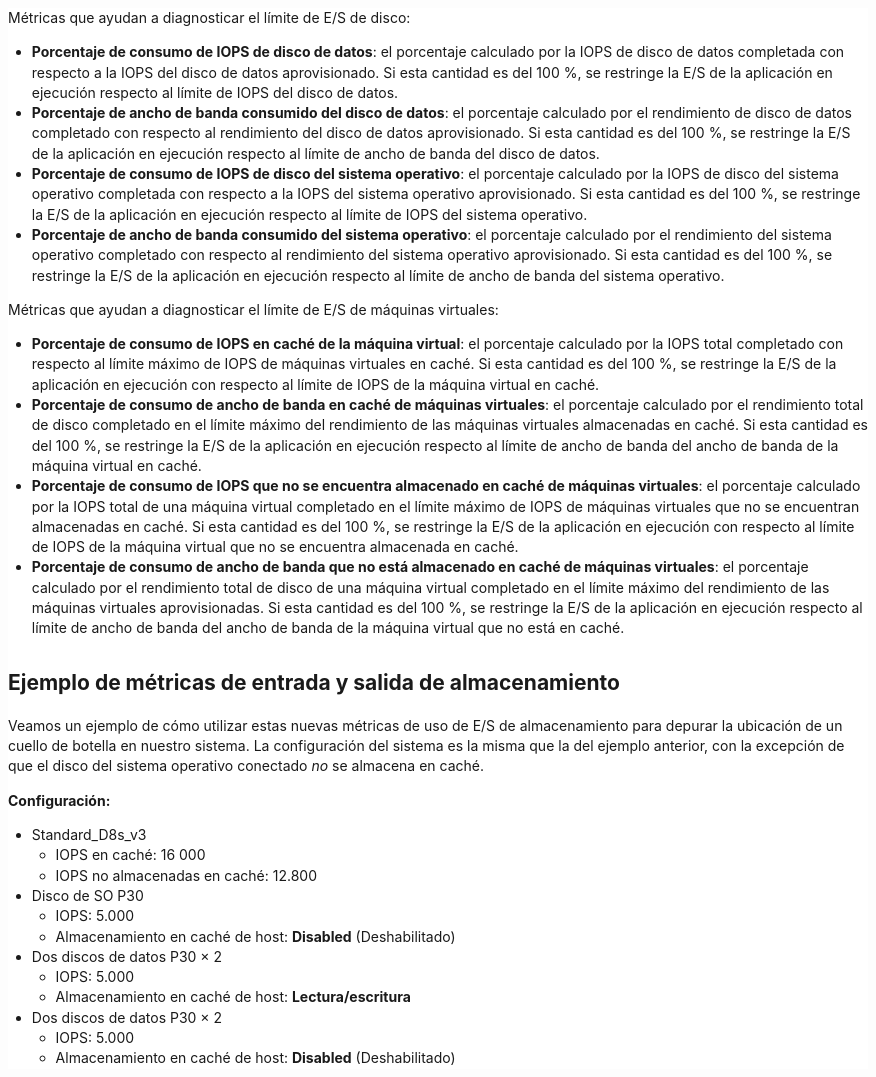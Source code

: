 Métricas que ayudan a diagnosticar el límite de E/S de disco:

- **Porcentaje de consumo de IOPS de disco de datos**: el porcentaje calculado por la IOPS de disco de datos completada con respecto a la IOPS del disco de datos aprovisionado. Si esta cantidad es del 100 %, se restringe la E/S de la aplicación en ejecución respecto al límite de IOPS del disco de datos.
- **Porcentaje de ancho de banda consumido del disco de datos**: el porcentaje calculado por el rendimiento de disco de datos completado con respecto al rendimiento del disco de datos aprovisionado. Si esta cantidad es del 100 %, se restringe la E/S de la aplicación en ejecución respecto al límite de ancho de banda del disco de datos.
- **Porcentaje de consumo de IOPS de disco del sistema operativo**: el porcentaje calculado por la IOPS de disco del sistema operativo completada con respecto a la IOPS del sistema operativo aprovisionado. Si esta cantidad es del 100 %, se restringe la E/S de la aplicación en ejecución respecto al límite de IOPS del sistema operativo.
- **Porcentaje de ancho de banda consumido del sistema operativo**: el porcentaje calculado por el rendimiento del sistema operativo completado con respecto al rendimiento del sistema operativo aprovisionado. Si esta cantidad es del 100 %, se restringe la E/S de la aplicación en ejecución respecto al límite de ancho de banda del sistema operativo.

Métricas que ayudan a diagnosticar el límite de E/S de máquinas virtuales:

- **Porcentaje de consumo de IOPS en caché de la máquina virtual**: el porcentaje calculado por la IOPS total completado con respecto al límite máximo de IOPS de máquinas virtuales en caché. Si esta cantidad es del 100 %, se restringe la E/S de la aplicación en ejecución con respecto al límite de IOPS de la máquina virtual en caché.
- **Porcentaje de consumo de ancho de banda en caché de máquinas virtuales**: el porcentaje calculado por el rendimiento total de disco completado en el límite máximo del rendimiento de las máquinas virtuales almacenadas en caché. Si esta cantidad es del 100 %, se restringe la E/S de la aplicación en ejecución respecto al límite de ancho de banda del ancho de banda de la máquina virtual en caché.
- **Porcentaje de consumo de IOPS que no se encuentra almacenado en caché de máquinas virtuales**: el porcentaje calculado por la IOPS total de una máquina virtual completado en el límite máximo de IOPS de máquinas virtuales que no se encuentran almacenadas en caché. Si esta cantidad es del 100 %, se restringe la E/S de la aplicación en ejecución con respecto al límite de IOPS de la máquina virtual que no se encuentra almacenada en caché.
- **Porcentaje de consumo de ancho de banda que no está almacenado en caché de máquinas virtuales**: el porcentaje calculado por el rendimiento total de disco de una máquina virtual completado en el límite máximo del rendimiento de las máquinas virtuales aprovisionadas. Si esta cantidad es del 100 %, se restringe la E/S de la aplicación en ejecución respecto al límite de ancho de banda del ancho de banda de la máquina virtual que no está en caché.

## <a name="storage-io-metrics-example"></a>Ejemplo de métricas de entrada y salida de almacenamiento

Veamos un ejemplo de cómo utilizar estas nuevas métricas de uso de E/S de almacenamiento para depurar la ubicación de un cuello de botella en nuestro sistema. La configuración del sistema es la misma que la del ejemplo anterior, con la excepción de que el disco del sistema operativo conectado *no* se almacena en caché.

**Configuración:**

- Standard_D8s_v3
  - IOPS en caché: 16 000
  - IOPS no almacenadas en caché: 12.800
- Disco de SO P30
  - IOPS: 5.000
  - Almacenamiento en caché de host: **Disabled** (Deshabilitado)
- Dos discos de datos P30 × 2
  - IOPS: 5.000
  - Almacenamiento en caché de host: **Lectura/escritura**
- Dos discos de datos P30 × 2
  - IOPS: 5.000
  - Almacenamiento en caché de host: **Disabled** (Deshabilitado)
